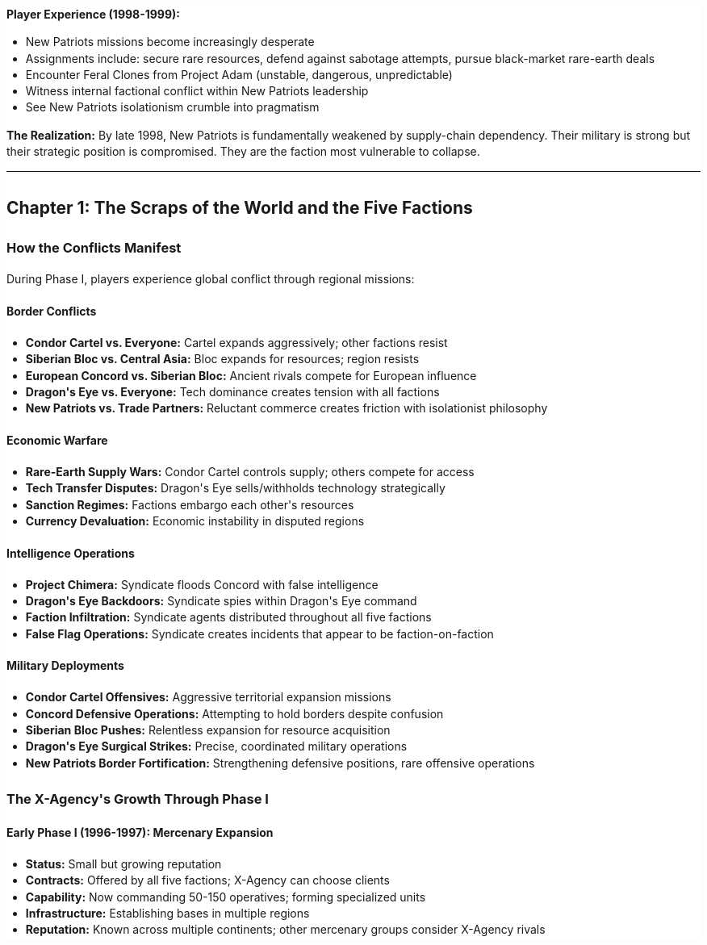 **Player Experience (1998-1999):**
- New Patriots missions become increasingly desperate
- Assignments include: secure rare resources, defend against sabotage attempts, pursue black-market rare-earth deals
- Encounter Feral Clones from Project Adam (unstable, dangerous, unpredictable)
- Witness internal factional conflict within New Patriots leadership
- See New Patriots isolationism crumble into pragmatism

**The Realization:** By late 1998, New Patriots is fundamentally weakened by supply-chain dependency. Their military is strong but their strategic position is compromised. They are the faction most vulnerable to collapse.

---

## Chapter 1: The Scraps of the World and the Five Factions

### How the Conflicts Manifest

During Phase I, players experience global conflict through regional missions:

#### Border Conflicts
- **Condor Cartel vs. Everyone:** Cartel expands aggressively; other factions resist
- **Siberian Bloc vs. Central Asia:** Bloc expands for resources; region resists
- **European Concord vs. Siberian Bloc:** Ancient rivals compete for European influence
- **Dragon's Eye vs. Everyone:** Tech dominance creates tension with all factions
- **New Patriots vs. Trade Partners:** Reluctant commerce creates friction with isolationist philosophy

#### Economic Warfare
- **Rare-Earth Supply Wars:** Condor Cartel controls supply; others compete for access
- **Tech Transfer Disputes:** Dragon's Eye sells/withholds technology strategically
- **Sanction Regimes:** Factions embargo each other's resources
- **Currency Devaluation:** Economic instability in disputed regions

#### Intelligence Operations
- **Project Chimera:** Syndicate floods Concord with false intelligence
- **Dragon's Eye Backdoors:** Syndicate spies within Dragon's Eye command
- **Faction Infiltration:** Syndicate agents distributed throughout all five factions
- **False Flag Operations:** Syndicate creates incidents that appear to be faction-on-faction

#### Military Deployments
- **Condor Cartel Offensives:** Aggressive territorial expansion missions
- **Concord Defensive Operations:** Attempting to hold borders despite confusion
- **Siberian Bloc Pushes:** Relentless expansion for resource acquisition
- **Dragon's Eye Surgical Strikes:** Precise, coordinated military operations
- **New Patriots Border Fortification:** Strengthening defensive positions, rare offensive operations

### The X-Agency's Growth Through Phase I

#### Early Phase I (1996-1997): Mercenary Expansion
- **Status:** Small but growing reputation
- **Contracts:** Offered by all five factions; X-Agency can choose clients
- **Capability:** Now commanding 50-150 operatives; forming specialized units
- **Infrastructure:** Establishing bases in multiple regions
- **Reputation:** Known across multiple continents; other mercenary groups consider X-Agency rivals
